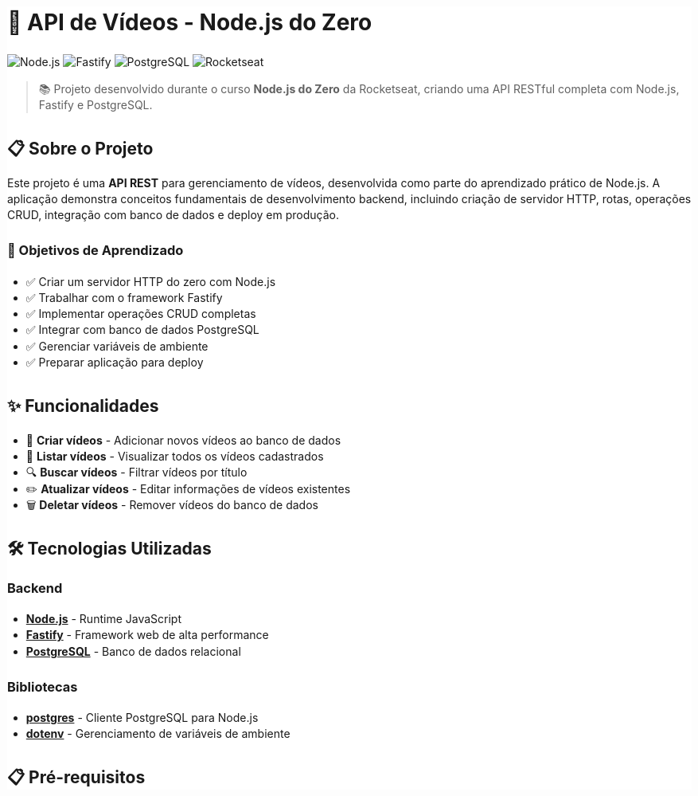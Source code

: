 # 🚀 API de Vídeos - Node.js do Zero

![Node.js](https://img.shields.io/badge/Node.js-339933?style=for-the-badge&logo=nodedotjs&logoColor=white)
![Fastify](https://img.shields.io/badge/Fastify-000000?style=for-the-badge&logo=fastify&logoColor=white)
![PostgreSQL](https://img.shields.io/badge/PostgreSQL-316192?style=for-the-badge&logo=postgresql&logoColor=white)
![Rocketseat](https://img.shields.io/badge/Rocketseat-8257E5?style=for-the-badge&logo=data:image/png;base64,iVBORw0KGgoAAAANSUhEUgAAAA4AAAAOCAYAAAAfSC3RAAAACXBIWXMAAAsTAAALEwEAmpwYAAAAAXNSR0IArs4c6QAAAARnQU1BAACxjwv8YQUAAADFSURBVHgBnZKxDcIwEEXPJhKFW7CBWIERGIERyAZhBDZgBEZgBEZgBEaAEegQEqVzf0nOsg0S/+k+v3/2nQEw5w+MMZfknPOitV7knB/Mcy6lPBljLmVZHt77x1LKE+XcWntXSh1TSm9N03wYY67MOR+llF6892dK6RXl3Fp7q6rqkHN+aps2xvjKOXdijLlgjLlgjFm2bXtgjLlgjFm2bXtgjLlgjFm2bXtgjLlgjFm2bXtgjLlgjFm2bXtgjLlgjFm2bTt+AXTfhSZwzxJxAAAAAElFTkSuQmCC&logoColor=white)

> 📚 Projeto desenvolvido durante o curso **Node.js do Zero** da Rocketseat, criando uma API RESTful completa com Node.js, Fastify e PostgreSQL.

## 📋 Sobre o Projeto

Este projeto é uma **API REST** para gerenciamento de vídeos, desenvolvida como parte do aprendizado prático de Node.js. A aplicação demonstra conceitos fundamentais de desenvolvimento backend, incluindo criação de servidor HTTP, rotas, operações CRUD, integração com banco de dados e deploy em produção.

### 🎯 Objetivos de Aprendizado

- ✅ Criar um servidor HTTP do zero com Node.js
- ✅ Trabalhar com o framework Fastify
- ✅ Implementar operações CRUD completas
- ✅ Integrar com banco de dados PostgreSQL
- ✅ Gerenciar variáveis de ambiente
- ✅ Preparar aplicação para deploy

## ✨ Funcionalidades

- 📝 **Criar vídeos** - Adicionar novos vídeos ao banco de dados
- 📖 **Listar vídeos** - Visualizar todos os vídeos cadastrados
- 🔍 **Buscar vídeos** - Filtrar vídeos por título
- ✏️ **Atualizar vídeos** - Editar informações de vídeos existentes
- 🗑️ **Deletar vídeos** - Remover vídeos do banco de dados

## 🛠️ Tecnologias Utilizadas

### Backend
- **[Node.js](https://nodejs.org/)** - Runtime JavaScript
- **[Fastify](https://www.fastify.io/)** - Framework web de alta performance
- **[PostgreSQL](https://www.postgresql.org/)** - Banco de dados relacional

### Bibliotecas
- **[postgres](https://www.npmjs.com/package/postgres)** - Cliente PostgreSQL para Node.js
- **[dotenv](https://www.npmjs.com/package/dotenv)** - Gerenciamento de variáveis de ambiente

## 📋 Pré-requisitos
